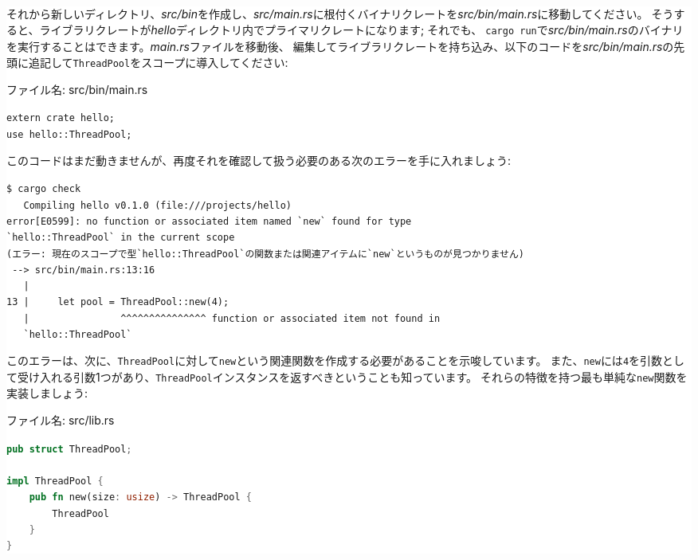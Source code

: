 




それから新しいディレクトリ、*src/bin*を作成し、*src/main.rs*に根付くバイナリクレートを*src/bin/main.rs*に移動してください。
そうすると、ライブラリクレートが*hello*ディレクトリ内でプライマリクレートになります; それでも、
`cargo run`で*src/bin/main.rs*のバイナリを実行することはできます。*main.rs*ファイルを移動後、
編集してライブラリクレートを持ち込み、以下のコードを*src/bin/main.rs*の先頭に追記して`ThreadPool`をスコープに導入してください:



<span class="filename">ファイル名: src/bin/main.rs</span>

```rust,ignore
extern crate hello;
use hello::ThreadPool;
```




このコードはまだ動きませんが、再度それを確認して扱う必要のある次のエラーを手に入れましょう:

```text
$ cargo check
   Compiling hello v0.1.0 (file:///projects/hello)
error[E0599]: no function or associated item named `new` found for type
`hello::ThreadPool` in the current scope
(エラー: 現在のスコープで型`hello::ThreadPool`の関数または関連アイテムに`new`というものが見つかりません)
 --> src/bin/main.rs:13:16
   |
13 |     let pool = ThreadPool::new(4);
   |                ^^^^^^^^^^^^^^^ function or associated item not found in
   `hello::ThreadPool`
```







このエラーは、次に、`ThreadPool`に対して`new`という関連関数を作成する必要があることを示唆しています。
また、`new`には`4`を引数として受け入れる引数1つがあり、`ThreadPool`インスタンスを返すべきということも知っています。
それらの特徴を持つ最も単純な`new`関数を実装しましょう:



<span class="filename">ファイル名: src/lib.rs</span>

```rust
pub struct ThreadPool;

impl ThreadPool {
    pub fn new(size: usize) -> ThreadPool {
        ThreadPool
    }
}
```





